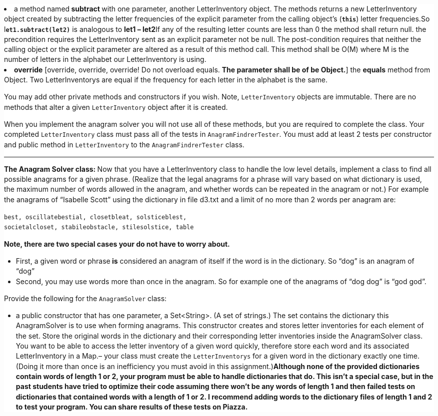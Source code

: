  <li>a method named<b> subtract </b>with one parameter, another LetterInventory object. The methods returns a new LetterInventory object created by subtracting the letter frequencies of the explicit parameter from the calling object’s (<strong><code>this</code></strong>) letter frequencies.So l<strong><code>et1.subtract(let2)</code></strong> is analogous to <strong>let1 – let2</strong>If any of the resulting letter counts are less than 0 the method shall return null. the precondition requires the LetterInventory sent as an explicit parameter not be null. The post-condition requires that neither the calling object or the explicit parameter are altered as a result of this method call. This method shall be O(M) where M is the number of letters in the alphabet our LetterInventory is using.</li>

 <li><strong>override</strong> [override, override, override! Do not overload equals. <strong>The parameter shall be of be Object.</strong>] the <b>equals</b> method from Object. Two LetterInventorys are equal if the frequency for each letter in the alphabet is the same.</li>

</ul>

You may add other private methods and constructors if you wish. Note, <code>LetterInventory</code> objects are immutable. There are no methods that alter a given <code>LetterInventory</code> object after it is created.

When you implement the anagram solver you will not use all of these methods, but you are required to complete the class. Your completed <code>LetterInventory</code> class must pass all of the tests in <code>AnagramFindrerTester</code>. You must add at least 2 tests per constructor and public method in <code>LetterInventory</code> to the <code>AnagramFindrerTester</code> class.

<hr>

<b>The Anagram Solver class: </b>Now that you have a LetterInventory class to handle the low level details, implement a class to find all possible anagrams for a given phrase. (Realize that the legal anagrams for a phrase will vary based on what dictionary is used, the maximum number of words allowed in the anagram, and whether words can be repeated in the anagram or not.) For example the anagrams of “Isabelle Scott” using the dictionary in file d3.txt and a limit of no more than 2 words per anagram are:

<code>best, oscillatebestial, closetbleat, solsticeblest, societalcloset, stabileobstacle, stilesolstice, table</code>

<b>Note, there are two special cases your do not have to worry about.</b>

<ul>

 <li>First, a given word or phrase<b> is</b> considered an anagram of itself if the word is in the dictionary. So “dog” is an anagram of “dog”</li>

 <li>Second, you may use words more than once in the anagram. So for example one of the anagrams of “dog dog” is “god god”.</li>

</ul>

Provide the following for the <code>AnagramSolver</code> class:

<ul>

 <li>a public constructor that has one parameter, a Set&lt;String&gt;. (A set of strings.) The set contains the dictionary this AnagramSolver is to use when forming anagrams. This constructor creates and stores letter inventories for each element of the set. Store the original words in the dictionary and their corresponding letter inventories inside the AnagramSolver class. You want to be able to access the letter inventory of a given word quickly, therefore store each word and its associated LetterInventory in a Map.– your class must create the <code>LetterInventorys</code> for a given word in the dictionary exactly one time. (Doing it more than once is an inefficiency you must avoid in this assignment.)<b>Although none of the provided dictionaries contain words of length 1 or 2, your program must be able to handle dictionaries that do. This isn’t a special case, but in the past students have tried to optimize their code assuming there won’t be any words of length 1 and then failed tests on dictionaries that contained words with a length of 1 or 2. I recommend adding words to the dictionary files of length 1 and 2 to test your program. You can share results of these tests on Piazza.</b></li>
